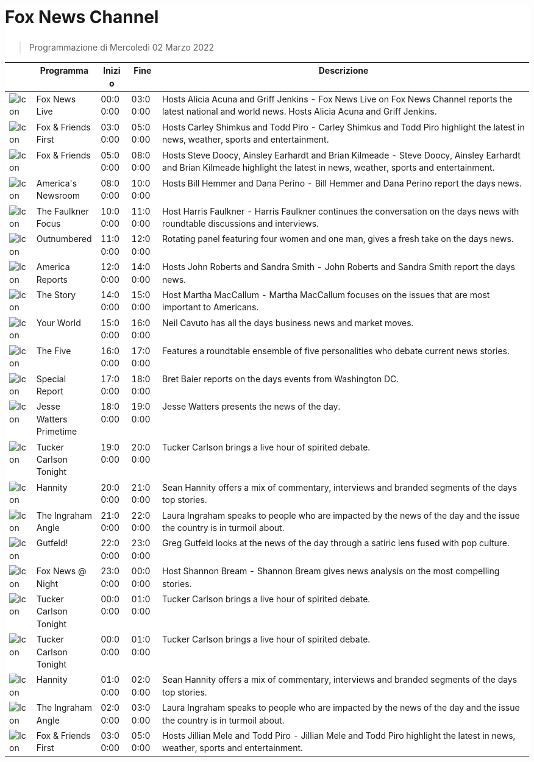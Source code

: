 # Fox News Channel
> Programmazione di Mercoledì 02 Marzo 2022

||Programma|Inizio|Fine|Descrizione|
|---|---|---|---|---|
|![Icon](https://guidatv.sky.it/uuid/0e04e357-fa4b-410f-bc5a-1ec45ba3b03c/cover?md5ChecksumParam=8bc2b839a85b256d9bc820daa1e8288a)|Fox News Live|00:00:00|03:00:00|Hosts Alicia Acuna and Griff Jenkins - Fox News Live on Fox News Channel reports the latest national and world news. Hosts Alicia Acuna and Griff Jenkins.
|![Icon](https://guidatv.sky.it/uuid/ce95fc9e-a087-4462-952a-4a2cc0c8bb91/cover?md5ChecksumParam=58835f4f5ebb5953bc1783cb929f24ec)|Fox &amp; Friends First|03:00:00|05:00:00|Hosts Carley Shimkus and Todd Piro - Carley Shimkus and Todd Piro highlight the latest in news, weather, sports and entertainment.
|![Icon](https://guidatv.sky.it/uuid/44a254d5-96d9-481a-b371-faea72e253f3/cover?md5ChecksumParam=2c06fa2ea09852606a462604817271f0)|Fox &amp; Friends|05:00:00|08:00:00|Hosts Steve Doocy, Ainsley Earhardt and Brian Kilmeade - Steve Doocy, Ainsley Earhardt and Brian Kilmeade highlight the latest in news, weather, sports and entertainment.
|![Icon](https://guidatv.sky.it/uuid/31dafa49-c8d6-42af-a983-f7d39ad941df/cover?md5ChecksumParam=08354c79a36e6b993fdaa3b790e644ae)|America&#039;s Newsroom|08:00:00|10:00:00|Hosts Bill Hemmer and Dana Perino - Bill Hemmer and Dana Perino report the days news.
|![Icon](https://guidatv.sky.it/uuid/71e04f45-52df-44f3-af4d-4436317ec87c/cover?md5ChecksumParam=af652d2507cbc35801f6221b2f2d0775)|The Faulkner Focus|10:00:00|11:00:00|Host Harris Faulkner - Harris Faulkner continues the conversation on the days news with roundtable discussions and interviews.
|![Icon](https://guidatv.sky.it/uuid/832410a2-29b2-4754-8f12-f32397742800/cover?md5ChecksumParam=185e12f7f78aad4e8531a23200d73a27)|Outnumbered|11:00:00|12:00:00|Rotating panel featuring four women and one man, gives a fresh take on the days news.
|![Icon](https://guidatv.sky.it/uuid/1993b12c-04ef-44c1-84b6-3d4c7bc1d9ca/cover?md5ChecksumParam=f25f171449cdac725e68708a9307fe36)|America Reports|12:00:00|14:00:00|Hosts John Roberts and Sandra Smith - John Roberts and Sandra Smith report the days news.
|![Icon](https://guidatv.sky.it/uuid/7ac6ca0e-822e-44b0-8d49-fefdc1e080a9/cover?md5ChecksumParam=a720921eabe958d104353cda28b11daa)|The Story|14:00:00|15:00:00|Host Martha MacCallum - Martha MacCallum focuses on the issues that are most important to Americans.
|![Icon](https://guidatv.sky.it/uuid/cc652ed4-6b15-462b-9cca-54e02813f844/cover?md5ChecksumParam=7ee84a99805b6dd6cdc426e852c7257a)|Your World|15:00:00|16:00:00|Neil Cavuto has all the days business news and market moves.
|![Icon](https://guidatv.sky.it/uuid/98aa916c-e4b7-4631-870a-d41bce09656f/cover?md5ChecksumParam=9329dd932cdadf9900d74cf7852803d1)|The Five|16:00:00|17:00:00|Features a roundtable ensemble of five personalities who debate current news stories.
|![Icon](https://guidatv.sky.it/uuid/70e3d89b-a9ec-4ebe-9b05-f992f7534a31/cover?md5ChecksumParam=2fec7ad2a28299e02dda71d6b3e27ab4)|Special Report|17:00:00|18:00:00|Bret Baier reports on the days events from Washington DC.
|![Icon](https://guidatv.sky.it/uuid/news_cover_UUc98KpCK-.png)|Jesse Watters Primetime|18:00:00|19:00:00|Jesse Watters presents the news of the day.
|![Icon](https://guidatv.sky.it/uuid/6648ece2-9394-4dde-b1b9-5805848c8752/cover?md5ChecksumParam=314ae6500f4e1cc7490b739dfac72ef4)|Tucker Carlson Tonight|19:00:00|20:00:00|Tucker Carlson brings a live hour of spirited debate.
|![Icon](https://guidatv.sky.it/uuid/649027fb-deab-414d-8b0b-38a7996a1c1a/cover?md5ChecksumParam=4db84921f01c7baa796efc6882c47ed9)|Hannity|20:00:00|21:00:00|Sean Hannity offers a mix of commentary, interviews and branded segments of the days top stories.
|![Icon](https://guidatv.sky.it/uuid/news_cover_UUc98KpCK-.png)|The Ingraham Angle|21:00:00|22:00:00|Laura Ingraham speaks to people who are impacted by the news of the day and the issue the country is in turmoil about.
|![Icon](https://guidatv.sky.it/uuid/9ee62089-3415-498a-8037-2bbc53ff6709/cover?md5ChecksumParam=f23115ed59ac614334d8337936cea0a9)|Gutfeld!|22:00:00|23:00:00|Greg Gutfeld looks at the news of the day through a satiric lens fused with pop culture.
|![Icon](https://guidatv.sky.it/uuid/7d94ec2e-945a-42ab-9efd-73cb35d40682/cover?md5ChecksumParam=0752ae143bb8f70a1448458da8e6d205)|Fox News @ Night|23:00:00|00:00:00|Host Shannon Bream - Shannon Bream gives news analysis on the most compelling stories.
|![Icon](https://guidatv.sky.it/uuid/6648ece2-9394-4dde-b1b9-5805848c8752/cover?md5ChecksumParam=314ae6500f4e1cc7490b739dfac72ef4)|Tucker Carlson Tonight|00:00:00|01:00:00|Tucker Carlson brings a live hour of spirited debate.
|![Icon](https://guidatv.sky.it/uuid/6648ece2-9394-4dde-b1b9-5805848c8752/cover?md5ChecksumParam=314ae6500f4e1cc7490b739dfac72ef4)|Tucker Carlson Tonight|00:00:00|01:00:00|Tucker Carlson brings a live hour of spirited debate.
|![Icon](https://guidatv.sky.it/uuid/649027fb-deab-414d-8b0b-38a7996a1c1a/cover?md5ChecksumParam=4db84921f01c7baa796efc6882c47ed9)|Hannity|01:00:00|02:00:00|Sean Hannity offers a mix of commentary, interviews and branded segments of the days top stories.
|![Icon](https://guidatv.sky.it/uuid/news_cover_UUc98KpCK-.png)|The Ingraham Angle|02:00:00|03:00:00|Laura Ingraham speaks to people who are impacted by the news of the day and the issue the country is in turmoil about.
|![Icon](https://guidatv.sky.it/uuid/243b2fff-17b6-420e-aef5-0baae5cd3f50/cover?md5ChecksumParam=58835f4f5ebb5953bc1783cb929f24ec)|Fox &amp; Friends First|03:00:00|05:00:00|Hosts Jillian Mele and Todd Piro - Jillian Mele and Todd Piro highlight the latest in news, weather, sports and entertainment.